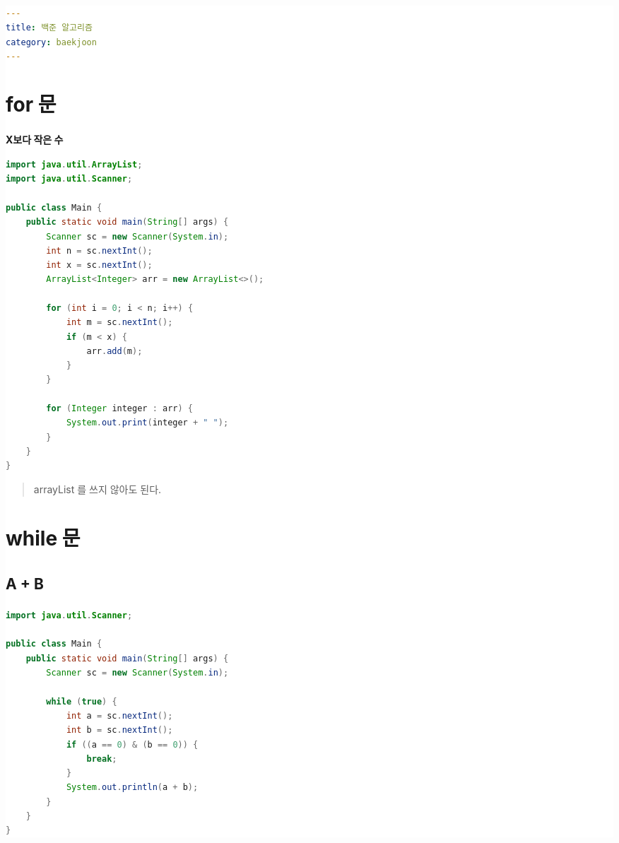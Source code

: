 ```yaml
---
title: 백준 알고리즘
category: baekjoon
---
```


# for 문

**X보다 작은 수**

```java
import java.util.ArrayList;
import java.util.Scanner;

public class Main {
	public static void main(String[] args) {
		Scanner sc = new Scanner(System.in);
		int n = sc.nextInt();
		int x = sc.nextInt();
		ArrayList<Integer> arr = new ArrayList<>();
		
		for (int i = 0; i < n; i++) {
			int m = sc.nextInt();
			if (m < x) {
				arr.add(m);
			}
		}
        
		for (Integer integer : arr) {
			System.out.print(integer + " ");
		}		
	}
}
```

> arrayList 를 쓰지 않아도 된다.

# while 문

##  A + B

```java
import java.util.Scanner;

public class Main {
	public static void main(String[] args) {
		Scanner sc = new Scanner(System.in);
        
		while (true) {
			int a = sc.nextInt();
			int b = sc.nextInt();
			if ((a == 0) & (b == 0)) {
				break;
			}
			System.out.println(a + b);
		}
	}
}
```
